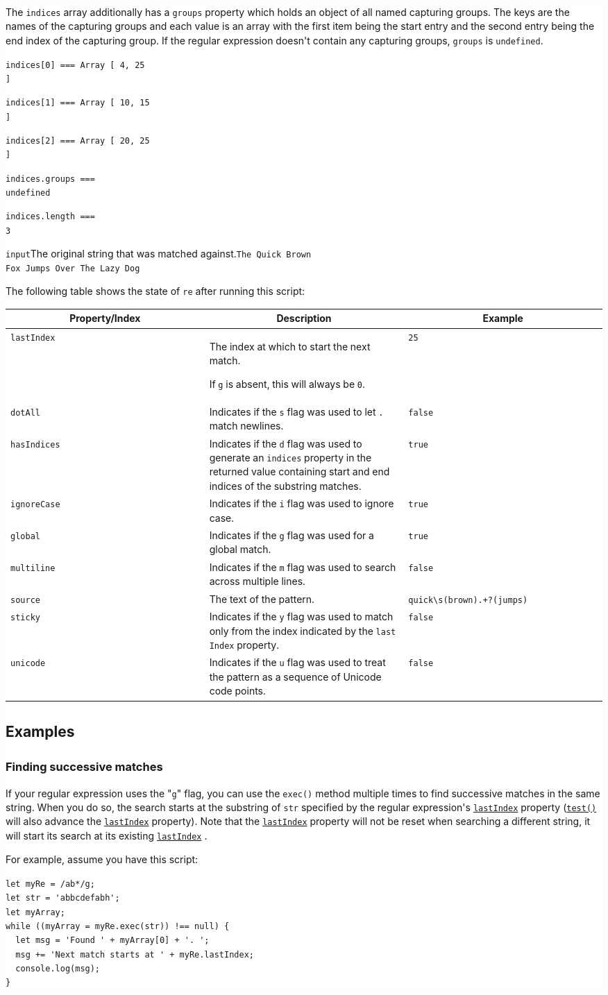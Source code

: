 
The <code>indices</code> array additionally has a <code>groups</code> property which holds an object of all named capturing groups. The keys are the names of the capturing groups and each value is an array with the first item being the start entry and the second entry being the end index of the capturing group. If the regular expression doesn't contain any capturing groups, <code>groups</code> is <code>undefined</code>.</td><td><p><code>indices[0] === Array [ 4, 25 ]</code></p><p><code>indices[1] === Array [ 10, 15 ]</code></p><p><code>indices[2] === Array [ 20, 25 ]</code></p><p><code>indices.groups === undefined</code></p><p><code>indices.length === 3</code></p></td></tr><tr class="odd"><td><code>input</code></td><td>The original string that was matched against.</td><td><code>The Quick Brown Fox Jumps Over The Lazy Dog</code></td></tr></tbody></table>

The following table shows the state of `re` after running this script:

<table><colgroup><col style="width: 33%" /><col style="width: 33%" /><col style="width: 33%" /></colgroup><thead><tr class="header"><th>Property/Index</th><th>Description</th><th>Example</th></tr></thead><tbody><tr class="odd"><td><code>lastIndex</code></td><td><p>The index at which to start the next match.</p><p>If <code>g</code> is absent, this will always be <code>0</code>.</p></td><td><code>25</code></td></tr><tr class="even"><td><code>dotAll</code></td><td>Indicates if the <code>s</code> flag was used to let <code>.</code> match newlines.</td><td><code>false</code></td></tr><tr class="odd"><td><code>hasIndices</code></td><td>Indicates if the <code>d</code> flag was used to generate an <code>indices</code> property in the returned value containing start and end indices of the substring matches.</td><td><code>true</code></td></tr><tr class="even"><td><code>ignoreCase</code></td><td>Indicates if the <code>i</code> flag was used to ignore case.</td><td><code>true</code></td></tr><tr class="odd"><td><code>global</code></td><td>Indicates if the <code>g</code> flag was used for a global match.</td><td><code>true</code></td></tr><tr class="even"><td><code>multiline</code></td><td>Indicates if the <code>m</code> flag was used to search across multiple lines.</td><td><code>false</code></td></tr><tr class="odd"><td><code>source</code></td><td>The text of the pattern.</td><td><code>quick\s(brown).+?(jumps)</code></td></tr><tr class="even"><td><code>sticky</code></td><td>Indicates if the <code>y</code> flag was used to match only from the index indicated by the <code>lastIndex</code> property.</td><td><code>false</code></td></tr><tr class="odd"><td><code>unicode</code></td><td>Indicates if the <code>u</code> flag was used to treat the pattern as a sequence of Unicode code points.</td><td><code>false</code></td></tr></tbody></table>

## Examples

### Finding successive matches

If your regular expression uses the "`g`" flag, you can use the `exec()` method multiple times to find successive matches in the same string. When you do so, the search starts at the substring of `str` specified by the regular expression's [`lastIndex`](lastindex) property ([`test()`](test) will also advance the [`lastIndex`](lastindex) property). Note that the [`lastIndex`](lastindex) property will not be reset when searching a different string, it will start its search at its existing [`lastIndex`](lastindex) .

For example, assume you have this script:

    let myRe = /ab*/g;
    let str = 'abbcdefabh';
    let myArray;
    while ((myArray = myRe.exec(str)) !== null) {
      let msg = 'Found ' + myArray[0] + '. ';
      msg += 'Next match starts at ' + myRe.lastIndex;
      console.log(msg);
    }
